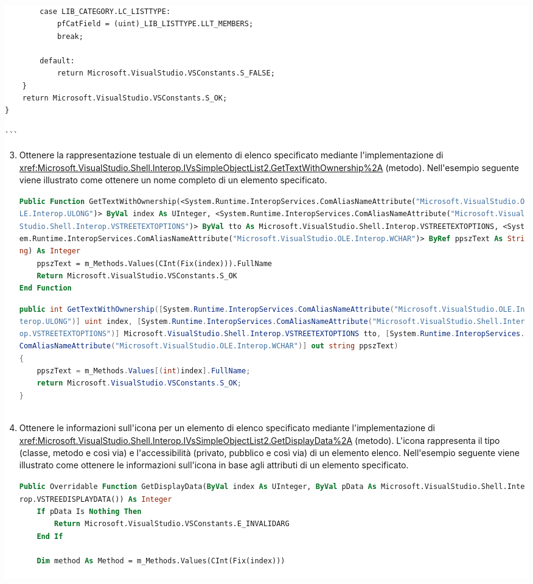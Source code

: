             case LIB_CATEGORY.LC_LISTTYPE:  
                pfCatField = (uint)_LIB_LISTTYPE.LLT_MEMBERS;  
                break;  
  
            default:  
                return Microsoft.VisualStudio.VSConstants.S_FALSE;  
        }  
        return Microsoft.VisualStudio.VSConstants.S_OK;  
    }  
  
    ```  
  
3.  Ottenere la rappresentazione testuale di un elemento di elenco specificato mediante l'implementazione di <xref:Microsoft.VisualStudio.Shell.Interop.IVsSimpleObjectList2.GetTextWithOwnership%2A> (metodo). Nell'esempio seguente viene illustrato come ottenere un nome completo di un elemento specificato.  
  
    ```vb  
    Public Function GetTextWithOwnership(<System.Runtime.InteropServices.ComAliasNameAttribute("Microsoft.VisualStudio.OLE.Interop.ULONG")> ByVal index As UInteger, <System.Runtime.InteropServices.ComAliasNameAttribute("Microsoft.VisualStudio.Shell.Interop.VSTREETEXTOPTIONS")> ByVal tto As Microsoft.VisualStudio.Shell.Interop.VSTREETEXTOPTIONS, <System.Runtime.InteropServices.ComAliasNameAttribute("Microsoft.VisualStudio.OLE.Interop.WCHAR")> ByRef ppszText As String) As Integer  
        ppszText = m_Methods.Values(CInt(Fix(index))).FullName  
        Return Microsoft.VisualStudio.VSConstants.S_OK  
    End Function  
    ```  
  
    ```csharp  
    public int GetTextWithOwnership([System.Runtime.InteropServices.ComAliasNameAttribute("Microsoft.VisualStudio.OLE.Interop.ULONG")] uint index, [System.Runtime.InteropServices.ComAliasNameAttribute("Microsoft.VisualStudio.Shell.Interop.VSTREETEXTOPTIONS")] Microsoft.VisualStudio.Shell.Interop.VSTREETEXTOPTIONS tto, [System.Runtime.InteropServices.ComAliasNameAttribute("Microsoft.VisualStudio.OLE.Interop.WCHAR")] out string ppszText)  
    {  
        ppszText = m_Methods.Values[(int)index].FullName;  
        return Microsoft.VisualStudio.VSConstants.S_OK;  
    }  
  
    ```  
  
4.  Ottenere le informazioni sull'icona per un elemento di elenco specificato mediante l'implementazione di <xref:Microsoft.VisualStudio.Shell.Interop.IVsSimpleObjectList2.GetDisplayData%2A> (metodo). L'icona rappresenta il tipo (classe, metodo e così via) e l'accessibilità (privato, pubblico e così via) di un elemento elenco. Nell'esempio seguente viene illustrato come ottenere le informazioni sull'icona in base agli attributi di un elemento specificato.  
  
    ```vb  
    Public Overridable Function GetDisplayData(ByVal index As UInteger, ByVal pData As Microsoft.VisualStudio.Shell.Interop.VSTREEDISPLAYDATA()) As Integer  
        If pData Is Nothing Then  
            Return Microsoft.VisualStudio.VSConstants.E_INVALIDARG  
        End If  
  
        Dim method As Method = m_Methods.Values(CInt(Fix(index)))  
  